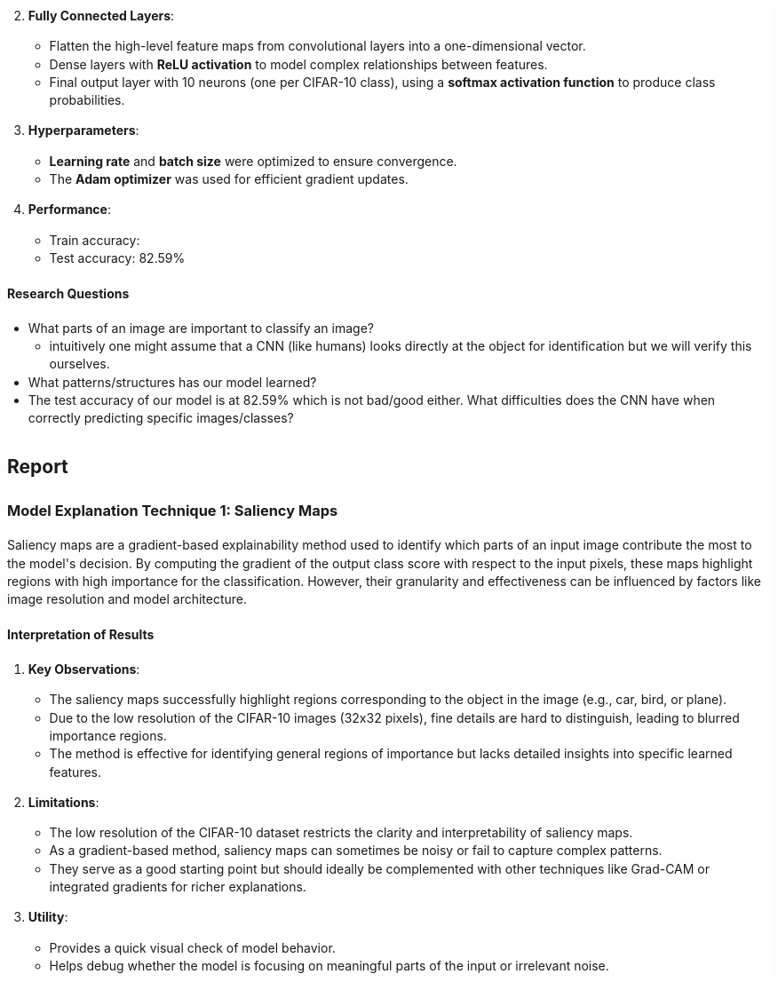2. **Fully Connected Layers**:
   - Flatten the high-level feature maps from convolutional layers into a one-dimensional vector.
   - Dense layers with **ReLU activation** to model complex relationships between features.
   - Final output layer with 10 neurons (one per CIFAR-10 class), using a **softmax activation function** to produce class probabilities.

3. **Hyperparameters**:
   - **Learning rate** and **batch size** were optimized to ensure convergence.
   - The **Adam optimizer** was used for efficient gradient updates.

4. **Performance**:
    - Train accuracy: 
    - Test accuracy: 82.59%

#### Research Questions
- What parts of an image are important to classify an image? 
  - intuitively one might assume that a CNN (like humans) looks directly at the object 
  for identification but we will verify this ourselves. 
- What patterns/structures has our model learned? 
- The test accuracy of our model is at 82.59% which is not bad/good either. What 
difficulties does the CNN have when correctly predicting specific images/classes?


## Report

### Model Explanation Technique 1: Saliency Maps

Saliency maps are a gradient-based explainability method used to identify which parts of an input image contribute the most to the model's decision. By computing the gradient of the output class score with respect to the input pixels, these maps highlight regions with high importance for the classification. However, their granularity and effectiveness can be influenced by factors like image resolution and model architecture.

#### **Interpretation of Results**

1. **Key Observations**:
   - The saliency maps successfully highlight regions corresponding to the object in the image (e.g., car, bird, or plane).
   - Due to the low resolution of the CIFAR-10 images (32x32 pixels), fine details are hard to distinguish, leading to blurred importance regions.
   - The method is effective for identifying general regions of importance but lacks detailed insights into specific learned features.

2. **Limitations**:
   - The low resolution of the CIFAR-10 dataset restricts the clarity and interpretability of saliency maps.
   - As a gradient-based method, saliency maps can sometimes be noisy or fail to capture complex patterns.
   - They serve as a good starting point but should ideally be complemented with other techniques like Grad-CAM or integrated gradients for richer explanations.

3. **Utility**:
   - Provides a quick visual check of model behavior.
   - Helps debug whether the model is focusing on meaningful parts of the input or irrelevant noise.
